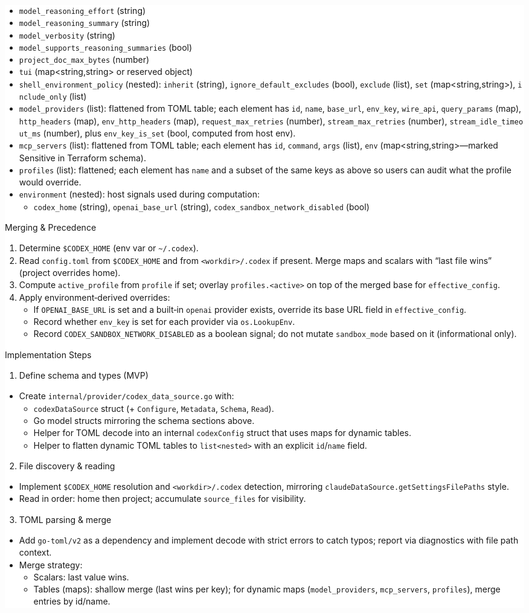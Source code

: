   - `model_reasoning_effort` (string)
  - `model_reasoning_summary` (string)
  - `model_verbosity` (string)
  - `model_supports_reasoning_summaries` (bool)
  - `project_doc_max_bytes` (number)
  - `tui` (map<string,string> or reserved object)
  - `shell_environment_policy` (nested): `inherit` (string), `ignore_default_excludes` (bool), `exclude` (list<string>), `set` (map<string,string>), `include_only` (list<string>)
  - `model_providers` (list<nested>): flattened from TOML table; each element has `id`, `name`, `base_url`, `env_key`, `wire_api`, `query_params` (map), `http_headers` (map), `env_http_headers` (map), `request_max_retries` (number), `stream_max_retries` (number), `stream_idle_timeout_ms` (number), plus `env_key_is_set` (bool, computed from host env).
  - `mcp_servers` (list<nested>): flattened from TOML table; each element has `id`, `command`, `args` (list<string>), `env` (map<string,string>—marked Sensitive in Terraform schema).
  - `profiles` (list<nested>): flattened; each element has `name` and a subset of the same keys as above so users can audit what the profile would override.
- `environment` (nested): host signals used during computation:
  - `codex_home` (string), `openai_base_url` (string), `codex_sandbox_network_disabled` (bool)

Merging & Precedence

1. Determine `$CODEX_HOME` (env var or `~/.codex`).
2. Read `config.toml` from `$CODEX_HOME` and from `<workdir>/.codex` if present. Merge maps and scalars with “last file wins” (project overrides home).
3. Compute `active_profile` from `profile` if set; overlay `profiles.<active>` on top of the merged base for `effective_config`.
4. Apply environment‑derived overrides:
   - If `OPENAI_BASE_URL` is set and a built‑in `openai` provider exists, override its base URL field in `effective_config`.
   - Record whether `env_key` is set for each provider via `os.LookupEnv`.
   - Record `CODEX_SANDBOX_NETWORK_DISABLED` as a boolean signal; do not mutate `sandbox_mode` based on it (informational only).

Implementation Steps

1) Define schema and types (MVP)
- Create `internal/provider/codex_data_source.go` with:
  - `codexDataSource` struct (+ `Configure`, `Metadata`, `Schema`, `Read`).
  - Go model structs mirroring the schema sections above.
  - Helper for TOML decode into an internal `codexConfig` struct that uses maps for dynamic tables.
  - Helper to flatten dynamic TOML tables to `list<nested>` with an explicit `id`/`name` field.

2) File discovery & reading
- Implement `$CODEX_HOME` resolution and `<workdir>/.codex` detection, mirroring `claudeDataSource.getSettingsFilePaths` style.
- Read in order: home then project; accumulate `source_files` for visibility.

3) TOML parsing & merge
- Add `go-toml/v2` as a dependency and implement decode with strict errors to catch typos; report via diagnostics with file path context.
- Merge strategy:
  - Scalars: last value wins.
  - Tables (maps): shallow merge (last wins per key); for dynamic maps (`model_providers`, `mcp_servers`, `profiles`), merge entries by id/name.

